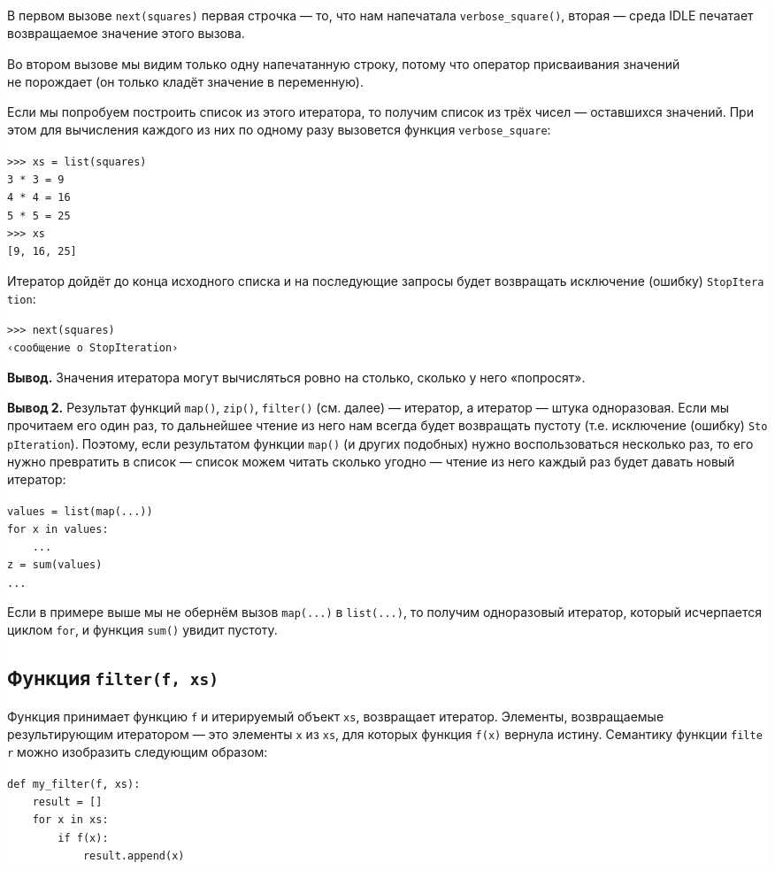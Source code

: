 В первом вызове `next(squares)` первая строчка — то, что нам напечатала
`verbose_square()`, вторая — среда IDLE печатает возвращаемое значение
этого вызова.

Во втором вызове мы видим только одну напечатанную строку, потому что оператор
присваивания значений не порождает (он только кладёт значение в переменную).

Если мы попробуем построить список из этого итератора, то получим список
из трёх чисел — оставшихся значений. При этом для вычисления каждого из них
по одному разу вызовется функция `verbose_square`:

    >>> xs = list(squares)
    3 * 3 = 9
    4 * 4 = 16
    5 * 5 = 25
    >>> xs
    [9, 16, 25]

Итератор дойдёт до конца исходного списка и на последующие запросы будет
возвращать исключение (ошибку) `StopIteration`:

    >>> next(squares)
    ‹сообщение о StopIteration›

**Вывод.** Значения итератора могут вычисляться ровно на столько, сколько
у него «попросят».

**Вывод 2.** Результат функций `map()`, `zip()`, `filter()` (см. далее) —
итератор, а итератор — штука одноразовая. Если мы прочитаем его один раз,
то дальнейшее чтение из него нам всегда будет возвращать пустоту (т.е.
исключение (ошибку) `StopIteration`). Поэтому, если результатом функции
`map()` (и других подобных) нужно воспользоваться несколько раз, то его нужно
превратить в список — список можем читать сколько угодно — чтение из него
каждый раз будет давать новый итератор:

    values = list(map(...))
    for x in values:
        ...
    z = sum(values)
    ...

Если в примере выше мы не обернём вызов `map(...)` в `list(...)`, то получим
одноразовый итератор, который исчерпается циклом `for`, и функция `sum()`
увидит пустоту.


Функция `filter(f, xs)`
-----------------------

Функция принимает функцию `f` и итерируемый объект `xs`, возвращает итератор.
Элементы, возвращаемые результирующим итератором — это элементы `x` из `xs`,
для которых функция `f(x)` вернула истину. Семантику функции `filter` можно
изобразить следующим образом:

    def my_filter(f, xs):
        result = []
        for x in xs:
            if f(x):
                result.append(x)
